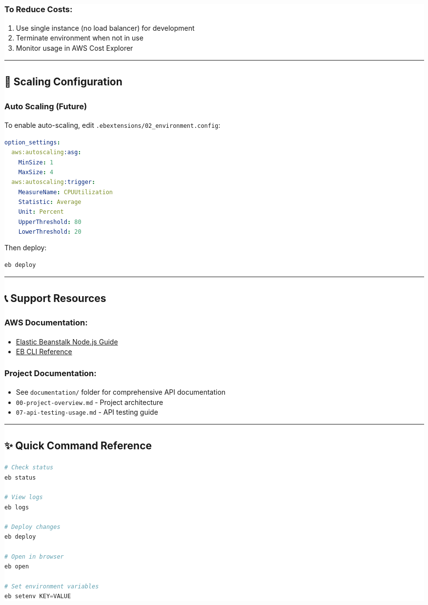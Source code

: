 ### To Reduce Costs:
1. Use single instance (no load balancer) for development
2. Terminate environment when not in use
3. Monitor usage in AWS Cost Explorer

---

## 🔄 Scaling Configuration

### Auto Scaling (Future)
To enable auto-scaling, edit `.ebextensions/02_environment.config`:

```yaml
option_settings:
  aws:autoscaling:asg:
    MinSize: 1
    MaxSize: 4
  aws:autoscaling:trigger:
    MeasureName: CPUUtilization
    Statistic: Average
    Unit: Percent
    UpperThreshold: 80
    LowerThreshold: 20
```

Then deploy:
```powershell
eb deploy
```

---

## 📞 Support Resources

### AWS Documentation:
- [Elastic Beanstalk Node.js Guide](https://docs.aws.amazon.com/elasticbeanstalk/latest/dg/create-deploy-nodejs.html)
- [EB CLI Reference](https://docs.aws.amazon.com/elasticbeanstalk/latest/dg/eb-cli3.html)

### Project Documentation:
- See `documentation/` folder for comprehensive API documentation
- `00-project-overview.md` - Project architecture
- `07-api-testing-usage.md` - API testing guide

---

## ✨ Quick Command Reference

```powershell
# Check status
eb status

# View logs
eb logs

# Deploy changes
eb deploy

# Open in browser
eb open

# Set environment variables
eb setenv KEY=VALUE
```